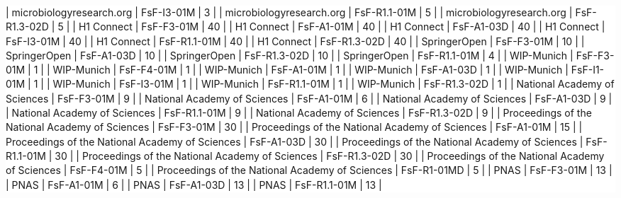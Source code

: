 | microbiologyresearch.org                                                                              | FsF-I3-01M   |       3 |
| microbiologyresearch.org                                                                              | FsF-R1.1-01M |       5 |
| microbiologyresearch.org                                                                              | FsF-R1.3-02D |       5 |
| H1 Connect                                                                                            | FsF-F3-01M   |      40 |
| H1 Connect                                                                                            | FsF-A1-01M   |      40 |
| H1 Connect                                                                                            | FsF-A1-03D   |      40 |
| H1 Connect                                                                                            | FsF-I3-01M   |      40 |
| H1 Connect                                                                                            | FsF-R1.1-01M |      40 |
| H1 Connect                                                                                            | FsF-R1.3-02D |      40 |
| SpringerOpen                                                                                          | FsF-F3-01M   |      10 |
| SpringerOpen                                                                                          | FsF-A1-03D   |      10 |
| SpringerOpen                                                                                          | FsF-R1.3-02D |      10 |
| SpringerOpen                                                                                          | FsF-R1.1-01M |       4 |
| WIP-Munich                                                                                            | FsF-F3-01M   |       1 |
| WIP-Munich                                                                                            | FsF-F4-01M   |       1 |
| WIP-Munich                                                                                            | FsF-A1-01M   |       1 |
| WIP-Munich                                                                                            | FsF-A1-03D   |       1 |
| WIP-Munich                                                                                            | FsF-I1-01M   |       1 |
| WIP-Munich                                                                                            | FsF-I3-01M   |       1 |
| WIP-Munich                                                                                            | FsF-R1.1-01M |       1 |
| WIP-Munich                                                                                            | FsF-R1.3-02D |       1 |
| National Academy of Sciences                                                                          | FsF-F3-01M   |       9 |
| National Academy of Sciences                                                                          | FsF-A1-01M   |       6 |
| National Academy of Sciences                                                                          | FsF-A1-03D   |       9 |
| National Academy of Sciences                                                                          | FsF-R1.1-01M |       9 |
| National Academy of Sciences                                                                          | FsF-R1.3-02D |       9 |
| Proceedings of the National Academy of Sciences                                                       | FsF-F3-01M   |      30 |
| Proceedings of the National Academy of Sciences                                                       | FsF-A1-01M   |      15 |
| Proceedings of the National Academy of Sciences                                                       | FsF-A1-03D   |      30 |
| Proceedings of the National Academy of Sciences                                                       | FsF-R1.1-01M |      30 |
| Proceedings of the National Academy of Sciences                                                       | FsF-R1.3-02D |      30 |
| Proceedings of the National Academy of Sciences                                                       | FsF-F4-01M   |       5 |
| Proceedings of the National Academy of Sciences                                                       | FsF-R1-01MD  |       5 |
| PNAS                                                                                                  | FsF-F3-01M   |      13 |
| PNAS                                                                                                  | FsF-A1-01M   |       6 |
| PNAS                                                                                                  | FsF-A1-03D   |      13 |
| PNAS                                                                                                  | FsF-R1.1-01M |      13 |